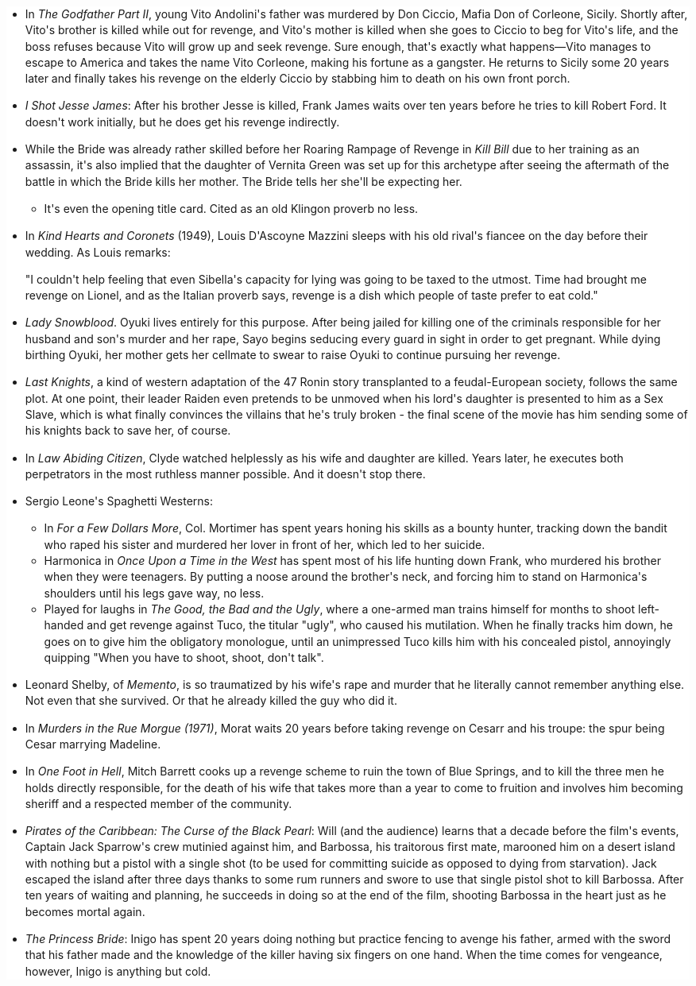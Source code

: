 -   In _The Godfather Part II_, young Vito Andolini's father was murdered by Don Ciccio, Mafia Don of Corleone, Sicily. Shortly after, Vito's brother is killed while out for revenge, and Vito's mother is killed when she goes to Ciccio to beg for Vito's life, and the boss refuses because Vito will grow up and seek revenge. Sure enough, that's exactly what happens—Vito manages to escape to America and takes the name Vito Corleone, making his fortune as a gangster. He returns to Sicily some 20 years later and finally takes his revenge on the elderly Ciccio by stabbing him to death on his own front porch.
-   _I Shot Jesse James_: After his brother Jesse is killed, Frank James waits over ten years before he tries to kill Robert Ford. It doesn't work initially, but he does get his revenge indirectly.
-   While the Bride was already rather skilled before her Roaring Rampage of Revenge in _Kill Bill_ due to her training as an assassin, it's also implied that the daughter of Vernita Green was set up for this archetype after seeing the aftermath of the battle in which the Bride kills her mother. The Bride tells her she'll be expecting her.
    -   It's even the opening title card. Cited as an old Klingon proverb no less.
-   In _Kind Hearts and Coronets_ (1949), Louis D'Ascoyne Mazzini sleeps with his old rival's fiancee on the day before their wedding. As Louis remarks:
    
    "I couldn't help feeling that even Sibella's capacity for lying was going to be taxed to the utmost. Time had brought me revenge on Lionel, and as the Italian proverb says, revenge is a dish which people of taste prefer to eat cold."
    
-   _Lady Snowblood_. Oyuki lives entirely for this purpose. After being jailed for killing one of the criminals responsible for her husband and son's murder and her rape, Sayo begins seducing every guard in sight in order to get pregnant. While dying birthing Oyuki, her mother gets her cellmate to swear to raise Oyuki to continue pursuing her revenge.
-   _Last Knights_, a kind of western adaptation of the 47 Ronin story transplanted to a feudal-European society, follows the same plot. At one point, their leader Raiden even pretends to be unmoved when his lord's daughter is presented to him as a Sex Slave, which is what finally convinces the villains that he's truly broken - the final scene of the movie has him sending some of his knights back to save her, of course.
-   In _Law Abiding Citizen_, Clyde watched helplessly as his wife and daughter are killed. Years later, he executes both perpetrators in the most ruthless manner possible. And it doesn't stop there.
-   Sergio Leone's Spaghetti Westerns:
    -   In _For a Few Dollars More_, Col. Mortimer has spent years honing his skills as a bounty hunter, tracking down the bandit who raped his sister and murdered her lover in front of her, which led to her suicide.
    -   Harmonica in _Once Upon a Time in the West_ has spent most of his life hunting down Frank, who murdered his brother when they were teenagers. By putting a noose around the brother's neck, and forcing him to stand on Harmonica's shoulders until his legs gave way, no less.
    -   Played for laughs in _The Good, the Bad and the Ugly_, where a one-armed man trains himself for months to shoot left-handed and get revenge against Tuco, the titular "ugly", who caused his mutilation. When he finally tracks him down, he goes on to give him the obligatory monologue, until an unimpressed Tuco kills him with his concealed pistol, annoyingly quipping "When you have to shoot, shoot, don't talk".
-   Leonard Shelby, of _Memento_, is so traumatized by his wife's rape and murder that he literally cannot remember anything else. Not even that she survived. Or that he already killed the guy who did it.
-   In _Murders in the Rue Morgue (1971)_, Morat waits 20 years before taking revenge on Cesarr and his troupe: the spur being Cesar marrying Madeline.
-   In _One Foot in Hell_, Mitch Barrett cooks up a revenge scheme to ruin the town of Blue Springs, and to kill the three men he holds directly responsible, for the death of his wife that takes more than a year to come to fruition and involves him becoming sheriff and a respected member of the community.
-   _Pirates of the Caribbean: The Curse of the Black Pearl_: Will (and the audience) learns that a decade before the film's events, Captain Jack Sparrow's crew mutinied against him, and Barbossa, his traitorous first mate, marooned him on a desert island with nothing but a pistol with a single shot (to be used for committing suicide as opposed to dying from starvation). Jack escaped the island after three days thanks to some rum runners and swore to use that single pistol shot to kill Barbossa. After ten years of waiting and planning, he succeeds in doing so at the end of the film, shooting Barbossa in the heart just as he becomes mortal again.
-   _The Princess Bride_: Inigo has spent 20 years doing nothing but practice fencing to avenge his father, armed with the sword that his father made and the knowledge of the killer having six fingers on one hand. When the time comes for vengeance, however, Inigo is anything but cold.